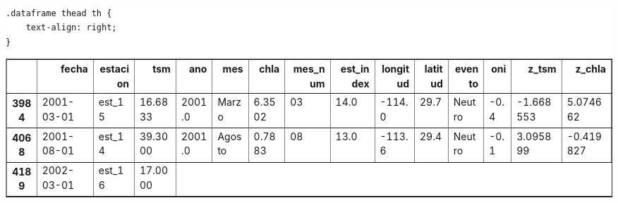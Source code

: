     .dataframe thead th {
        text-align: right;
    }
</style>
<table border="1" class="dataframe">
  <thead>
    <tr style="text-align: right;">
      <th></th>
      <th>fecha</th>
      <th>estacion</th>
      <th>tsm</th>
      <th>ano</th>
      <th>mes</th>
      <th>chla</th>
      <th>mes_num</th>
      <th>est_index</th>
      <th>longitud</th>
      <th>latitud</th>
      <th>evento</th>
      <th>oni</th>
      <th>z_tsm</th>
      <th>z_chla</th>
    </tr>
  </thead>
  <tbody>
    <tr>
      <th>3984</th>
      <td>2001-03-01</td>
      <td>est_15</td>
      <td>16.6833</td>
      <td>2001.0</td>
      <td>Marzo</td>
      <td>6.3502</td>
      <td>03</td>
      <td>14.0</td>
      <td>-114.0</td>
      <td>29.7</td>
      <td>Neutro</td>
      <td>-0.4</td>
      <td>-1.668553</td>
      <td>5.074662</td>
    </tr>
    <tr>
      <th>4068</th>
      <td>2001-08-01</td>
      <td>est_14</td>
      <td>39.3000</td>
      <td>2001.0</td>
      <td>Agosto</td>
      <td>0.7883</td>
      <td>08</td>
      <td>13.0</td>
      <td>-113.6</td>
      <td>29.4</td>
      <td>Neutro</td>
      <td>-0.1</td>
      <td>3.095899</td>
      <td>-0.419827</td>
    </tr>
    <tr>
      <th>4189</th>
      <td>2002-03-01</td>
      <td>est_16</td>
      <td>17.0000</td>